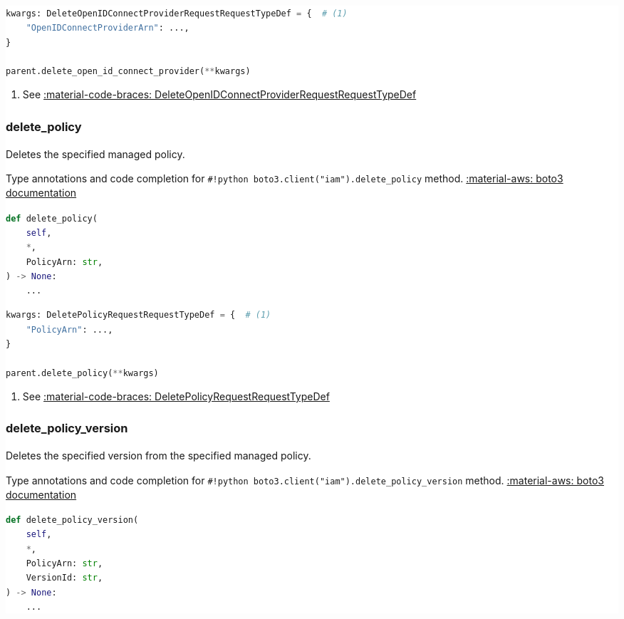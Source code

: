

```python title="Usage example with kwargs"
kwargs: DeleteOpenIDConnectProviderRequestRequestTypeDef = {  # (1)
    "OpenIDConnectProviderArn": ...,
}

parent.delete_open_id_connect_provider(**kwargs)
```

1. See [:material-code-braces: DeleteOpenIDConnectProviderRequestRequestTypeDef](./type_defs.md#deleteopenidconnectproviderrequestrequesttypedef) 

### delete\_policy

Deletes the specified managed policy.

Type annotations and code completion for `#!python boto3.client("iam").delete_policy` method.
[:material-aws: boto3 documentation](https://boto3.amazonaws.com/v1/documentation/api/latest/reference/services/iam.html#IAM.Client.delete_policy)

```python title="Method definition"
def delete_policy(
    self,
    *,
    PolicyArn: str,
) -> None:
    ...
```



```python title="Usage example with kwargs"
kwargs: DeletePolicyRequestRequestTypeDef = {  # (1)
    "PolicyArn": ...,
}

parent.delete_policy(**kwargs)
```

1. See [:material-code-braces: DeletePolicyRequestRequestTypeDef](./type_defs.md#deletepolicyrequestrequesttypedef) 

### delete\_policy\_version

Deletes the specified version from the specified managed policy.

Type annotations and code completion for `#!python boto3.client("iam").delete_policy_version` method.
[:material-aws: boto3 documentation](https://boto3.amazonaws.com/v1/documentation/api/latest/reference/services/iam.html#IAM.Client.delete_policy_version)

```python title="Method definition"
def delete_policy_version(
    self,
    *,
    PolicyArn: str,
    VersionId: str,
) -> None:
    ...
```
